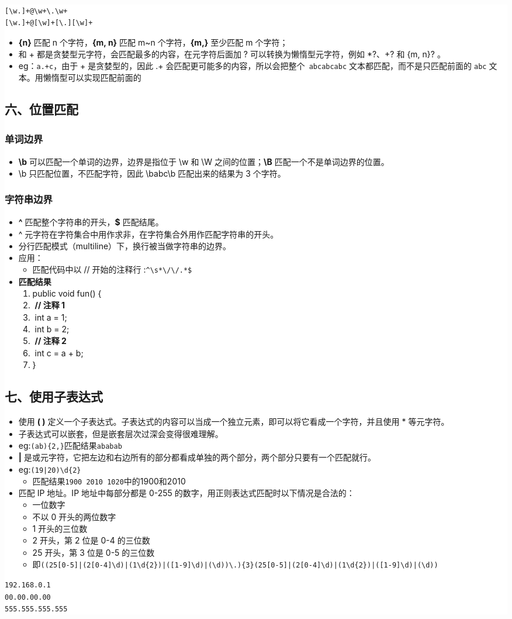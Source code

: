 ```
[\w.]+@\w+\.\w+
[\w.]+@[\w]+[\.][\w]+
```

* **{n}** 匹配 n 个字符，**{m, n}** 匹配 m~n 个字符，**{m,}** 至少匹配 m 个字符； 
* 和 + 都是贪婪型元字符，会匹配最多的内容，在元字符后面加 ? 可以转换为懒惰型元字符，例如 *?、+? 和 {m, n}? 。 
* eg：`a.+c`，由于 + 是贪婪型的，因此 .+ 会匹配更可能多的内容，所以会把整个` abcabcabc` 文本都匹配，而不是只匹配前面的 `abc` 文本。用懒惰型可以实现匹配前面的

## 六、位置匹配

### 单词边界

* **\b** 可以匹配一个单词的边界，边界是指位于 \w 和 \W 之间的位置；**\B** 匹配一个不是单词边界的位置。 
* \b 只匹配位置，不匹配字符，因此 \babc\b 匹配出来的结果为 3 个字符。 

### 字符串边界

* **^** 匹配整个字符串的开头，**$** 匹配结尾。 
* ^ 元字符在字符集合中用作求非，在字符集合外用作匹配字符串的开头。 
* 分行匹配模式（multiline）下，换行被当做字符串的边界。 
* 应用：
  * 匹配代码中以 // 开始的注释行 :`^\s*\/\/.*$`
* **匹配结果**
  1. public void fun() {
  2. ​     **// 注释 1**
  3. ​     int a = 1;
  4. ​     int b = 2;
  5. ​     **// 注释 2**
  6. ​     int c = a + b;
  7. }

## 七、使用子表达式

* 使用 **( )** 定义一个子表达式。子表达式的内容可以当成一个独立元素，即可以将它看成一个字符，并且使用 * 等元字符。 
* 子表达式可以嵌套，但是嵌套层次过深会变得很难理解。 
* eg:`(ab){2,}`匹配结果`ababab`
* **|** 是或元字符，它把左边和右边所有的部分都看成单独的两个部分，两个部分只要有一个匹配就行。 
* eg:`(19|20)\d{2}`
  * 匹配结果`1900 2010 1020`中的1900和2010
* 匹配 IP 地址。IP 地址中每部分都是 0-255 的数字，用正则表达式匹配时以下情况是合法的： 
  * 一位数字
  * 不以 0 开头的两位数字
  * 1 开头的三位数
  * 2 开头，第 2 位是 0-4 的三位数
  * 25 开头，第 3 位是 0-5 的三位数
  * 即`((25[0-5]|(2[0-4]\d)|(1\d{2})|([1-9]\d)|(\d))\.){3}(25[0-5]|(2[0-4]\d)|(1\d{2})|([1-9]\d)|(\d))`

```
192.168.0.1
00.00.00.00
555.555.555.555
```

